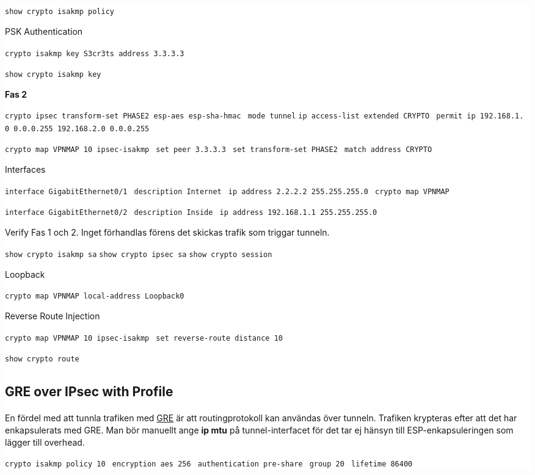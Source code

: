 `show crypto isakmp policy`

PSK Authentication

`crypto isakmp key S3cr3ts address 3.3.3.3`

`show crypto isakmp key`

**Fas 2**

`crypto ipsec transform-set PHASE2 esp-aes esp-sha-hmac`
` mode tunnel`
`ip access-list extended CRYPTO`
` permit ip 192.168.1.0 0.0.0.255 192.168.2.0 0.0.0.255`

`crypto map VPNMAP 10 ipsec-isakmp`
` set peer 3.3.3.3`
` set transform-set PHASE2`
` match address CRYPTO`

Interfaces

`interface GigabitEthernet0/1`
` description Internet`
` ip address 2.2.2.2 255.255.255.0`
` crypto map VPNMAP`

`interface GigabitEthernet0/2`
` description Inside`
` ip address 192.168.1.1 255.255.255.0`

Verify Fas 1 och 2. Inget förhandlas förens det skickas trafik som
triggar tunneln.

`show crypto isakmp sa`
`show crypto ipsec sa`
`show crypto session`

Loopback

`crypto map VPNMAP local-address Loopback0`

Reverse Route Injection

`crypto map VPNMAP 10 ipsec-isakmp`
` set reverse-route distance 10`

`show crypto route`

GRE over IPsec with Profile
---------------------------

En fördel med att tunnla trafiken med [GRE](/Cisco_GRE "wikilink") är
att routingprotokoll kan användas över tunneln. Trafiken krypteras efter
att det har enkapsulerats med GRE. Man bör manuellt ange **ip mtu** på
tunnel-interfacet för det tar ej hänsyn till ESP-enkapsuleringen som
lägger till overhead.

`crypto isakmp policy 10`
` encryption aes 256`
` authentication pre-share`
` group 20`
` lifetime 86400`
